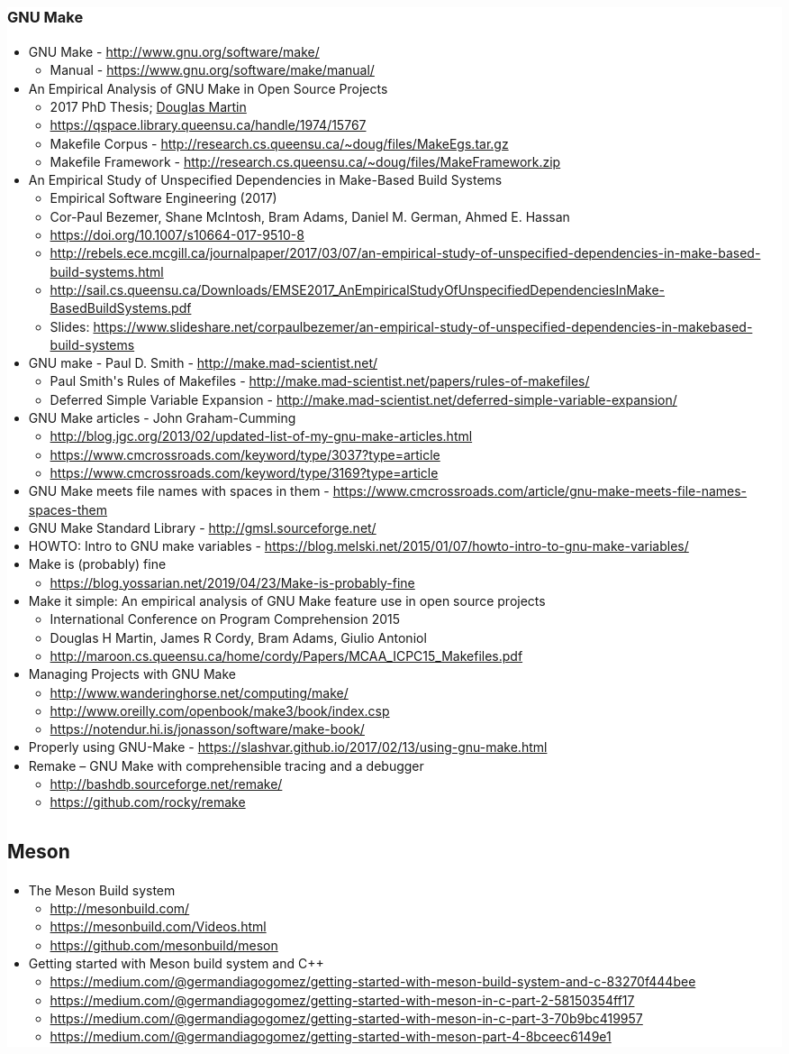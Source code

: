 ### GNU Make

- GNU Make - http://www.gnu.org/software/make/
	- Manual - https://www.gnu.org/software/make/manual/
- An Empirical Analysis of GNU Make in Open Source Projects
	- 2017 PhD Thesis; [Douglas Martin](http://research.cs.queensu.ca/~doug/research.html)
	- https://qspace.library.queensu.ca/handle/1974/15767
	- Makefile Corpus - http://research.cs.queensu.ca/~doug/files/MakeEgs.tar.gz
	- Makefile Framework - http://research.cs.queensu.ca/~doug/files/MakeFramework.zip
- An Empirical Study of Unspecified Dependencies in Make-Based Build Systems
	- Empirical Software Engineering (2017)
	- Cor-Paul Bezemer, Shane McIntosh, Bram Adams, Daniel M. German, Ahmed E. Hassan
	- https://doi.org/10.1007/s10664-017-9510-8
	- http://rebels.ece.mcgill.ca/journalpaper/2017/03/07/an-empirical-study-of-unspecified-dependencies-in-make-based-build-systems.html
	- http://sail.cs.queensu.ca/Downloads/EMSE2017_AnEmpiricalStudyOfUnspecifiedDependenciesInMake-BasedBuildSystems.pdf
	- Slides: https://www.slideshare.net/corpaulbezemer/an-empirical-study-of-unspecified-dependencies-in-makebased-build-systems
- GNU make - Paul D. Smith - http://make.mad-scientist.net/
	- Paul Smith's Rules of Makefiles - http://make.mad-scientist.net/papers/rules-of-makefiles/
	- Deferred Simple Variable Expansion - http://make.mad-scientist.net/deferred-simple-variable-expansion/
- GNU Make articles - John Graham-Cumming
	- http://blog.jgc.org/2013/02/updated-list-of-my-gnu-make-articles.html
	- https://www.cmcrossroads.com/keyword/type/3037?type=article
	- https://www.cmcrossroads.com/keyword/type/3169?type=article
- GNU Make meets file names with spaces in them - https://www.cmcrossroads.com/article/gnu-make-meets-file-names-spaces-them
- GNU Make Standard Library - http://gmsl.sourceforge.net/
- HOWTO: Intro to GNU make variables - https://blog.melski.net/2015/01/07/howto-intro-to-gnu-make-variables/
- Make is (probably) fine 
	- https://blog.yossarian.net/2019/04/23/Make-is-probably-fine
- Make it simple: An empirical analysis of GNU Make feature use in open source projects
	- International Conference on Program Comprehension 2015
	- Douglas H Martin, James R Cordy, Bram Adams, Giulio Antoniol
	- http://maroon.cs.queensu.ca/home/cordy/Papers/MCAA_ICPC15_Makefiles.pdf
- Managing Projects with GNU Make
	- http://www.wanderinghorse.net/computing/make/
	- http://www.oreilly.com/openbook/make3/book/index.csp
	- https://notendur.hi.is/jonasson/software/make-book/
- Properly using GNU-Make - https://slashvar.github.io/2017/02/13/using-gnu-make.html
- Remake – GNU Make with comprehensible tracing and a debugger
	- http://bashdb.sourceforge.net/remake/
	- https://github.com/rocky/remake

## Meson

- The Meson Build system
	- http://mesonbuild.com/
	- https://mesonbuild.com/Videos.html
	- https://github.com/mesonbuild/meson
- Getting started with Meson build system and C++
	- https://medium.com/@germandiagogomez/getting-started-with-meson-build-system-and-c-83270f444bee
	- https://medium.com/@germandiagogomez/getting-started-with-meson-in-c-part-2-58150354ff17
	- https://medium.com/@germandiagogomez/getting-started-with-meson-in-c-part-3-70b9bc419957
	- https://medium.com/@germandiagogomez/getting-started-with-meson-part-4-8bceec6149e1
